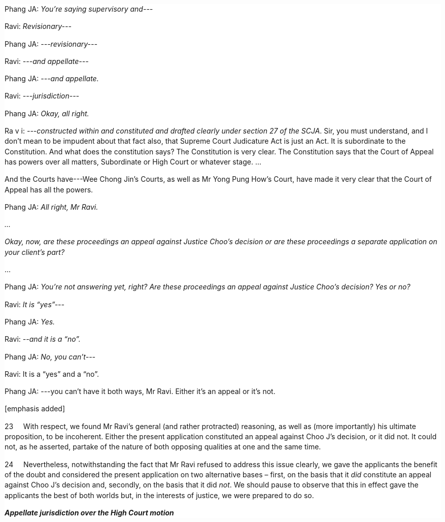 Phang JA: _You’re saying supervisory and---_ 

Ravi: _Revisionary---_ 

Phang JA: _---revisionary---_ 

Ravi: _---and appellate---_ 

Phang JA: _---and appellate._ 

Ravi: _---jurisdiction---_ 

Phang JA: _Okay, all right._ 

Ra v i: _---constructed within and constituted and drafted clearly under section 27 of the SCJA_. Sir, you must understand, and I don’t mean to be impudent about that fact also, that Supreme Court Judicature Act is just an Act. It is subordinate to the Constitution. And what does the constitution says? The Constitution is very clear. The Constitution says that the Court of Appeal has powers over all matters, Subordinate or High Court or whatever stage. ... 

And the Courts have---Wee Chong Jin’s Courts, as well as Mr Yong Pung How’s Court, have made it very clear that the Court of Appeal has all the powers. 

Phang JA: _All right, Mr Ravi._ 

_..._ 

_Okay, now, are these proceedings an appeal against Justice Choo’s decision or are these proceedings a separate application on your client’s part?_ 

... 

Phang JA: _You’re not answering yet, right? Are these proceedings an appeal against Justice Choo’s decision? Yes or no?_ 

Ravi: _It is “yes”---_ 

Phang JA: _Yes._ 

Ravi: _--and it is a “no”._ 

Phang JA: _No, you can’t---_ 


 Ravi: It is a “yes” and a “no”. 

 Phang JA: ---you can’t have it both ways, Mr Ravi. Either it’s an appeal or it’s not. 

 [emphasis added] 

23     With respect, we found Mr Ravi’s general (and rather protracted) reasoning, as well as (more importantly) his ultimate proposition, to be incoherent. Either the present application constituted an appeal against Choo J’s decision, or it did not. It could not, as he asserted, partake of the nature of both opposing qualities at one and the same time. 

24     Nevertheless, notwithstanding the fact that Mr Ravi refused to address this issue clearly, we gave the applicants the benefit of the doubt and considered the present application on two alternative bases – first, on the basis that it _did_ constitute an appeal against Choo J’s decision and, secondly, on the basis that it did _not_. We should pause to observe that this in effect gave the applicants the best of both worlds but, in the interests of justice, we were prepared to do so. 

**_Appellate jurisdiction over the High Court motion_** 
